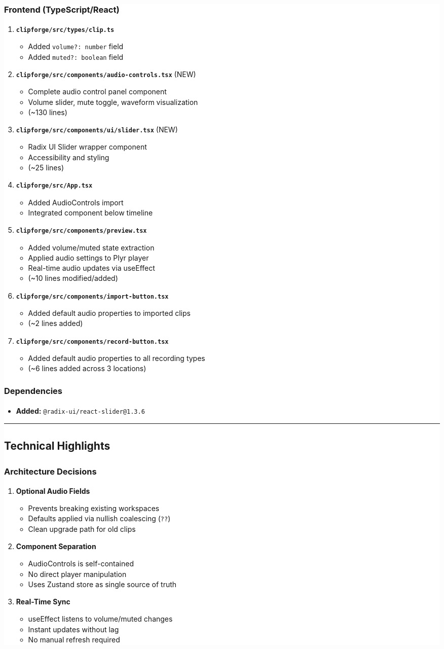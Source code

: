 ### Frontend (TypeScript/React)
1. **`clipforge/src/types/clip.ts`**
   - Added `volume?: number` field
   - Added `muted?: boolean` field

2. **`clipforge/src/components/audio-controls.tsx`** (NEW)
   - Complete audio control panel component
   - Volume slider, mute toggle, waveform visualization
   - (~130 lines)

3. **`clipforge/src/components/ui/slider.tsx`** (NEW)
   - Radix UI Slider wrapper component
   - Accessibility and styling
   - (~25 lines)

4. **`clipforge/src/App.tsx`**
   - Added AudioControls import
   - Integrated component below timeline

5. **`clipforge/src/components/preview.tsx`**
   - Added volume/muted state extraction
   - Applied audio settings to Plyr player
   - Real-time audio updates via useEffect
   - (~10 lines modified/added)

6. **`clipforge/src/components/import-button.tsx`**
   - Added default audio properties to imported clips
   - (~2 lines added)

7. **`clipforge/src/components/record-button.tsx`**
   - Added default audio properties to all recording types
   - (~6 lines added across 3 locations)

### Dependencies
- **Added:** `@radix-ui/react-slider@1.3.6`

---

## Technical Highlights

### Architecture Decisions

1. **Optional Audio Fields**
   - Prevents breaking existing workspaces
   - Defaults applied via nullish coalescing (`??`)
   - Clean upgrade path for old clips

2. **Component Separation**
   - AudioControls is self-contained
   - No direct player manipulation
   - Uses Zustand store as single source of truth

3. **Real-Time Sync**
   - useEffect listens to volume/muted changes
   - Instant updates without lag
   - No manual refresh required
